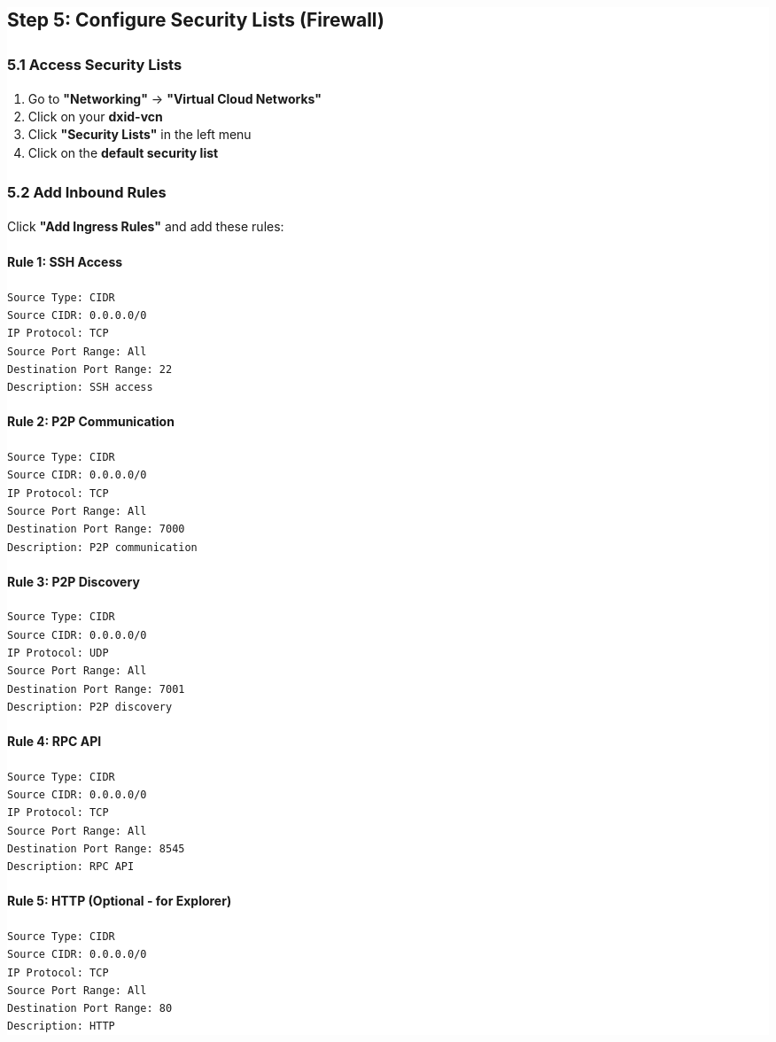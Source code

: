 ## Step 5: Configure Security Lists (Firewall)

### 5.1 Access Security Lists
1. Go to **"Networking"** → **"Virtual Cloud Networks"**
2. Click on your **dxid-vcn**
3. Click **"Security Lists"** in the left menu
4. Click on the **default security list**

### 5.2 Add Inbound Rules
Click **"Add Ingress Rules"** and add these rules:

#### Rule 1: SSH Access
```
Source Type: CIDR
Source CIDR: 0.0.0.0/0
IP Protocol: TCP
Source Port Range: All
Destination Port Range: 22
Description: SSH access
```

#### Rule 2: P2P Communication
```
Source Type: CIDR
Source CIDR: 0.0.0.0/0
IP Protocol: TCP
Source Port Range: All
Destination Port Range: 7000
Description: P2P communication
```

#### Rule 3: P2P Discovery
```
Source Type: CIDR
Source CIDR: 0.0.0.0/0
IP Protocol: UDP
Source Port Range: All
Destination Port Range: 7001
Description: P2P discovery
```

#### Rule 4: RPC API
```
Source Type: CIDR
Source CIDR: 0.0.0.0/0
IP Protocol: TCP
Source Port Range: All
Destination Port Range: 8545
Description: RPC API
```

#### Rule 5: HTTP (Optional - for Explorer)
```
Source Type: CIDR
Source CIDR: 0.0.0.0/0
IP Protocol: TCP
Source Port Range: All
Destination Port Range: 80
Description: HTTP
```
